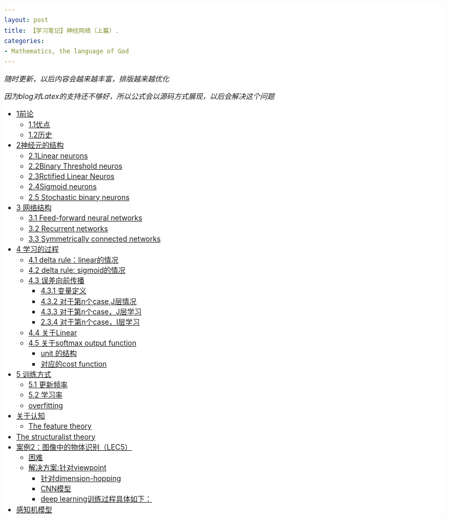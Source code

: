 ```yaml
---
layout: post
title: 【学习笔记】神经网络（上篇）.
categories:
- Mathematics, the language of God
---
```



*随时更新，以后内容会越来越丰富，排版越来越优化*

*因为blog对Latex的支持还不够好，所以公式会以源码方式展现，以后会解决这个问题*




- [1前论](#1前论)
	- [1.1优点](#11优点)
	- [1.2历史](#12历史)
- [2神经元的结构](#2神经元的结构)
	- [2.1Linear neurons](#21linear-neurons)
	- [2.2Binary Threshold neuros](#22binary-threshold-neuros)
	- [2.3Rctified Linear Neuros](#23rctified-linear-neuros)
	- [2.4Sigmoid neurons](#24sigmoid-neurons)
	- [2.5 Stochastic binary neurons](#25-stochastic-binary-neurons)
- [3 网络结构](#3-网络结构)
	- [3.1 Feed-forward neural networks](#31-feed-forward-neural-networks)
	- [3.2 Recurrent networks](#32-recurrent-networks)
	- [3.3 Symmetrically connected networks](#33-symmetrically-connected-networks)
- [4 学习的过程](#4-学习的过程)
	- [4.1 delta rule：linear的情况](#41-delta-rulelinear的情况)
	- [4.2 delta rule: sigmoid的情况](#42-delta-rule-sigmoid的情况)
	- [4.3 误差向前传播](#43-误差向前传播)
		- [4.3.1 变量定义](#431-变量定义)
		- [4.3.2 对于第n个case,J层情况](#432-对于第n个casej层情况)
		- [4.3.3 对于第n个case，J层学习](#433-对于第n个casej层学习)
		- [2.3.4 对于第n个case，I层学习](#234-对于第n个casei层学习)
	- [4.4 关于Linear](#44-关于linear)
	- [4.5 关于softmax output function](#45-关于softmax-output-function)
		- [unit 的结构](#unit-的结构)
		- [对应的cost function](#对应的cost-function)
- [5 训练方式](#5-训练方式)
	- [5.1 更新频率](#51-更新频率)
	- [5.2 学习率](#52-学习率)
	- [overfitting](#overfitting)
- [关于认知](#关于认知)
	- [The feature theory](#the-feature-theory)
- [The structuralist theory](#the-structuralist-theory)
- [案例2：图像中的物体识别（LEC5）](#案例2图像中的物体识别lec5)
	- [困难](#困难)
	- [解决方案:针对viewpoint](#解决方案针对viewpoint)
		- [针对dimension-hopping](#针对dimension-hopping)
		- [CNN模型](#cnn模型)
		- [deep learning训练过程具体如下：](#deep-learning训练过程具体如下)
- [感知机模型](#感知机模型)
